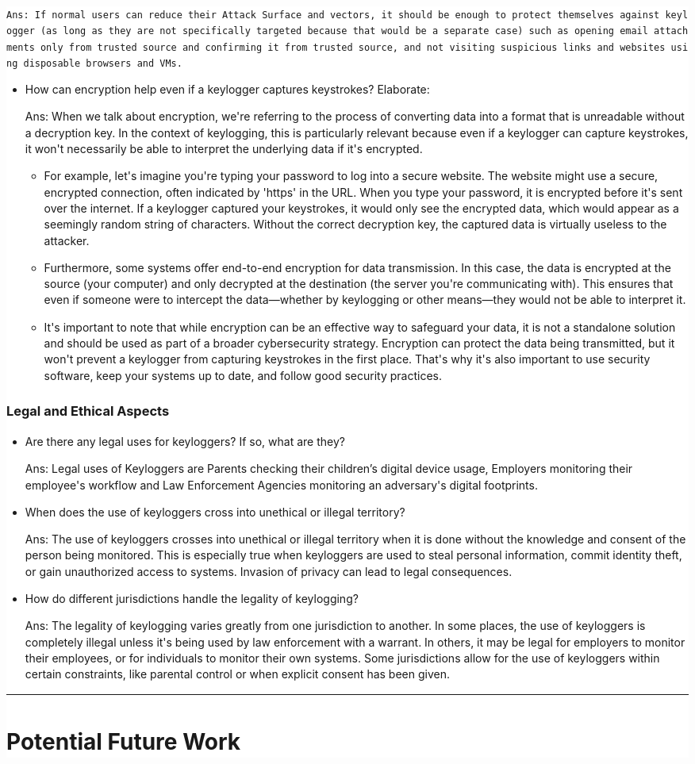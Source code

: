     Ans: If normal users can reduce their Attack Surface and vectors, it should be enough to protect themselves against keylogger (as long as they are not specifically targeted because that would be a separate case) such as opening email attachments only from trusted source and confirming it from trusted source, and not visiting suspicious links and websites using disposable browsers and VMs. 


- How can encryption help even if a keylogger captures keystrokes? Elaborate: 

    Ans: When we talk about encryption, we're referring to the process of converting data into a format that is unreadable without a decryption key. In the context of keylogging, this is particularly relevant because even if a keylogger can capture keystrokes, it won't necessarily be able to interpret the underlying data if it's encrypted. 

    - For example, let's imagine you're typing your password to log into a secure website. The website might use a secure, encrypted connection, often indicated by 'https' in the URL. When you type your password, it is encrypted before it's sent over the internet. If a keylogger captured your keystrokes, it would only see the encrypted data, which would appear as a seemingly random string of characters. Without the correct decryption key, the captured data is virtually useless to the attacker. 

    - Furthermore, some systems offer end-to-end encryption for data transmission. In this case, the data is encrypted at the source (your computer) and only decrypted at the destination (the server you're communicating with). This ensures that even if someone were to intercept the data—whether by keylogging or other means—they would not be able to interpret it. 

    - It's important to note that while encryption can be an effective way to safeguard your data, it is not a standalone solution and should be used as part of a broader cybersecurity strategy. Encryption can protect the data being transmitted, but it won't prevent a keylogger from capturing keystrokes in the first place. That's why it's also important to use security software, keep your systems up to date, and follow good security practices. 


### Legal and Ethical Aspects

- Are there any legal uses for keyloggers? If so, what are they? 

    Ans: Legal uses of Keyloggers are Parents checking their children’s digital device usage, Employers monitoring their employee's workflow and Law Enforcement Agencies monitoring an adversary's digital footprints. 


- When does the use of keyloggers cross into unethical or illegal territory? 

    Ans: The use of keyloggers crosses into unethical or illegal territory when it is done without the knowledge and consent of the person being monitored. This is especially true when keyloggers are used to steal personal information, commit identity theft, or gain unauthorized access to systems. Invasion of privacy can lead to legal consequences. 


- How do different jurisdictions handle the legality of keylogging? 

    Ans: The legality of keylogging varies greatly from one jurisdiction to another. In some places, the use of keyloggers is completely illegal unless it's being used by law enforcement with a warrant. In others, it may be legal for employers to monitor their employees, or for individuals to monitor their own systems. Some jurisdictions allow for the use of keyloggers within certain constraints, like parental control or when explicit consent has been given. 



------------------------
# Potential Future Work
